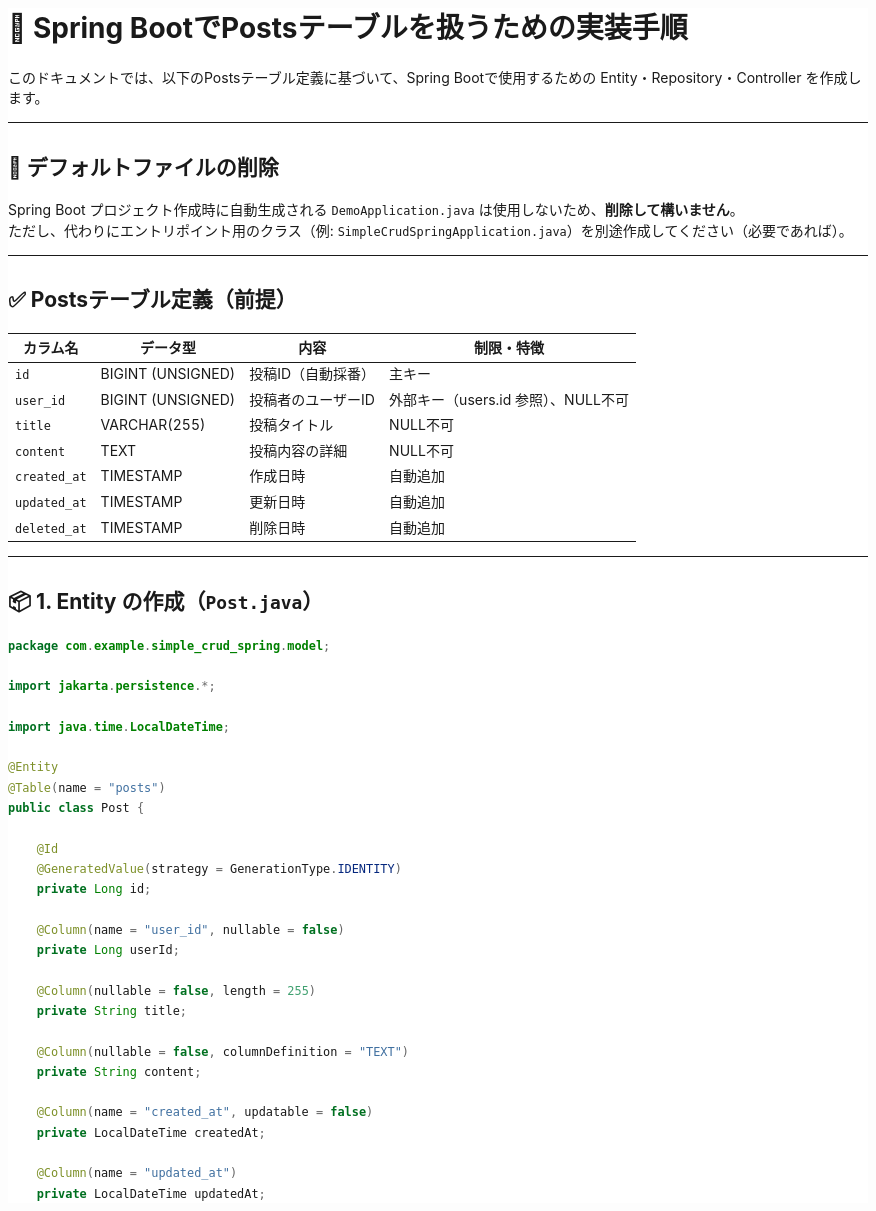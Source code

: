 # 📝 Spring BootでPostsテーブルを扱うための実装手順

このドキュメントでは、以下のPostsテーブル定義に基づいて、Spring Bootで使用するための Entity・Repository・Controller を作成します。

---

## 🧹 デフォルトファイルの削除

Spring Boot プロジェクト作成時に自動生成される `DemoApplication.java` は使用しないため、**削除して構いません**。  
ただし、代わりにエントリポイント用のクラス（例: `SimpleCrudSpringApplication.java`）を別途作成してください（必要であれば）。

---

## ✅ Postsテーブル定義（前提）

| カラム名     | データ型           | 内容                       | 制限・特徴                             |
|--------------|--------------------|----------------------------|----------------------------------------|
| `id`         | BIGINT (UNSIGNED)  | 投稿ID（自動採番）        | 主キー                                 |
| `user_id`    | BIGINT (UNSIGNED)  | 投稿者のユーザーID        | 外部キー（users.id 参照）、NULL不可     |
| `title`      | VARCHAR(255)       | 投稿タイトル               | NULL不可                                |
| `content`    | TEXT               | 投稿内容の詳細             | NULL不可                                |
| `created_at` | TIMESTAMP          | 作成日時                   | 自動追加                                |
| `updated_at` | TIMESTAMP          | 更新日時                   | 自動追加                                |
| `deleted_at` | TIMESTAMP          | 削除日時                   | 自動追加                                |

---

## 📦 1. Entity の作成（`Post.java`）

```java
package com.example.simple_crud_spring.model;

import jakarta.persistence.*;

import java.time.LocalDateTime;

@Entity
@Table(name = "posts")
public class Post {
    
    @Id
    @GeneratedValue(strategy = GenerationType.IDENTITY)
    private Long id;

    @Column(name = "user_id", nullable = false)
    private Long userId;

    @Column(nullable = false, length = 255)
    private String title;

    @Column(nullable = false, columnDefinition = "TEXT")
    private String content;

    @Column(name = "created_at", updatable = false)
    private LocalDateTime createdAt;

    @Column(name = "updated_at")
    private LocalDateTime updatedAt;
```